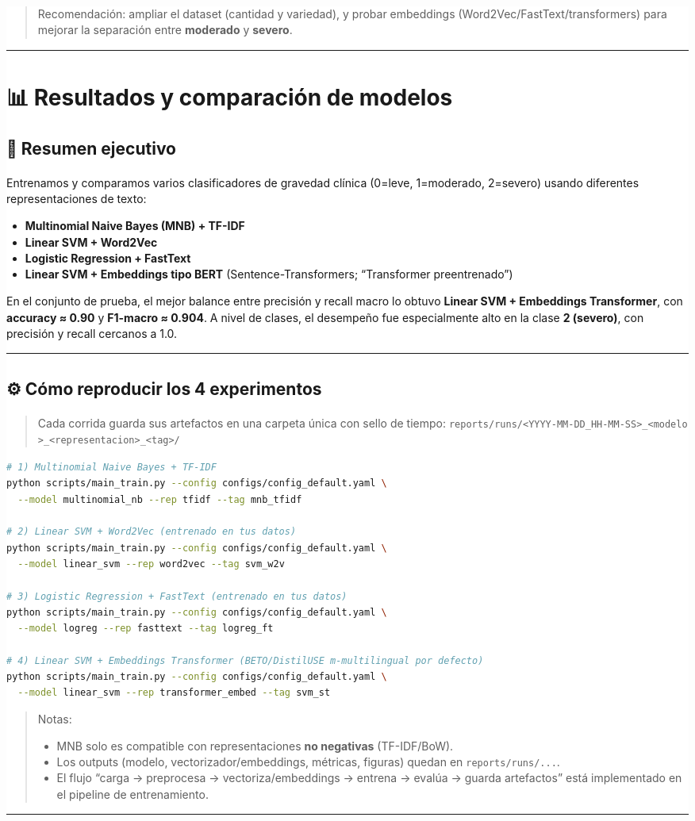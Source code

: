 > Recomendación: ampliar el dataset (cantidad y variedad), y probar embeddings (Word2Vec/FastText/transformers) para mejorar la separación entre **moderado** y **severo**.

---




# 📊 Resultados y comparación de modelos

## 🧭 Resumen ejecutivo

Entrenamos y comparamos varios clasificadores de gravedad clínica (0=leve, 1=moderado, 2=severo) usando diferentes representaciones de texto:

* **Multinomial Naive Bayes (MNB) + TF-IDF**
* **Linear SVM + Word2Vec**
* **Logistic Regression + FastText**
* **Linear SVM + Embeddings tipo BERT** (Sentence-Transformers; “Transformer preentrenado”)

En el conjunto de prueba, el mejor balance entre precisión y recall macro lo obtuvo **Linear SVM + Embeddings Transformer**, con **accuracy ≈ 0.90** y **F1-macro ≈ 0.904**. A nivel de clases, el desempeño fue especialmente alto en la clase **2 (severo)**, con precisión y recall cercanos a 1.0.&#x20;

---

## ⚙️ Cómo reproducir los 4 experimentos

> Cada corrida guarda sus artefactos en una carpeta única con sello de tiempo:
> `reports/runs/<YYYY-MM-DD_HH-MM-SS>_<modelo>_<representacion>_<tag>/`

```bash
# 1) Multinomial Naive Bayes + TF-IDF
python scripts/main_train.py --config configs/config_default.yaml \
  --model multinomial_nb --rep tfidf --tag mnb_tfidf

# 2) Linear SVM + Word2Vec (entrenado en tus datos)
python scripts/main_train.py --config configs/config_default.yaml \
  --model linear_svm --rep word2vec --tag svm_w2v

# 3) Logistic Regression + FastText (entrenado en tus datos)
python scripts/main_train.py --config configs/config_default.yaml \
  --model logreg --rep fasttext --tag logreg_ft

# 4) Linear SVM + Embeddings Transformer (BETO/DistilUSE m-multilingual por defecto)
python scripts/main_train.py --config configs/config_default.yaml \
  --model linear_svm --rep transformer_embed --tag svm_st
```

> Notas:
>
> * MNB solo es compatible con representaciones **no negativas** (TF-IDF/BoW).
> * Los outputs (modelo, vectorizador/embeddings, métricas, figuras) quedan en `reports/runs/...`.
> * El flujo “carga → preprocesa → vectoriza/embeddings → entrena → evalúa → guarda artefactos” está implementado en el pipeline de entrenamiento.&#x20;

---